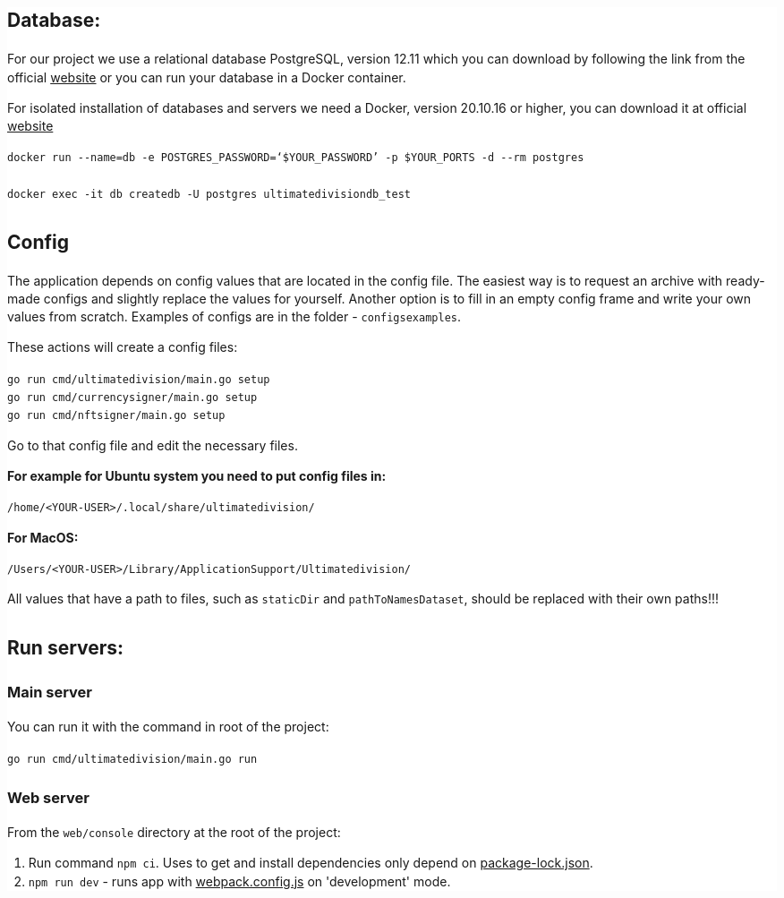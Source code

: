 ## Database:

For our project we use a relational database PostgreSQL, version 12.11 which you can download by following the link from the official [website](https://www.postgresql.org/download/) or you can run your database in a Docker container.

For isolated installation of databases and servers we need a Docker, version 20.10.16 or higher, you can download it at official [website](https://docs.docker.com/engine/install/)

```
docker run --name=db -e POSTGRES_PASSWORD=‘$YOUR_PASSWORD’ -p $YOUR_PORTS -d --rm postgres

docker exec -it db createdb -U postgres ultimatedivisiondb_test
```

## Config

The application depends on config values that are located in the config file. 
The easiest way is to request an archive with ready-made configs and slightly replace the values for yourself. Another option is to fill in an empty config frame and write your own values from scratch. Examples of configs are in the folder - `configsexamples`.

These actions will create a config files:
```
go run cmd/ultimatedivision/main.go setup
go run cmd/currencysigner/main.go setup
go run cmd/nftsigner/main.go setup
```
Go to that config file and edit the necessary files.

**For example for Ubuntu system you need to put config files in:**
```
/home/<YOUR-USER>/.local/share/ultimatedivision/
```

**For MacOS:**
```
/Users/<YOUR-USER>/Library/ApplicationSupport/Ultimatedivision/
```

All values that have a path to files, such as `staticDir` and `pathToNamesDataset`, should be replaced with their own paths!!!

## Run servers:

### Main server

You can run it with the command in root of the project:
```
go run cmd/ultimatedivision/main.go run
```

### Web server

From the `web/console` directory at the root of the project:
1. Run command `npm ci`. Uses to get and install dependencies only depend on [package-lock.json](./web/console/package-lock.json).
2. `npm run dev` - runs app with [webpack.config.js](./web/console/webpack.config.js) on 'development' mode.
